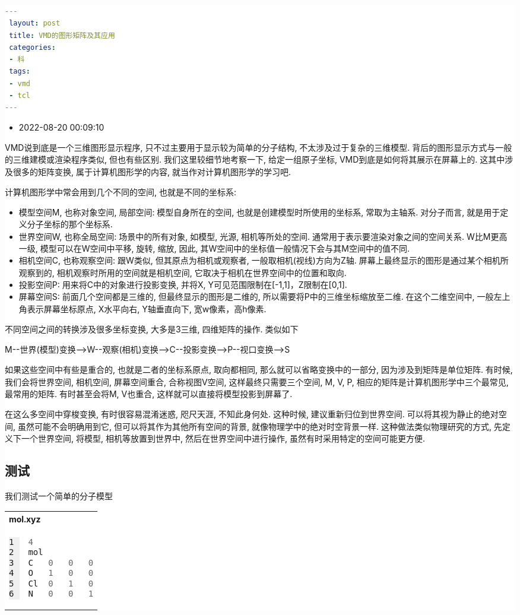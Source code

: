 ```yaml
---
 layout: post
 title: VMD的图形矩阵及其应用
 categories:
 - 科
 tags:
 - vmd
 - tcl
---
```


- 2022-08-20 00:09:10

VMD说到底是一个三维图形显示程序, 只不过主要用于显示较为简单的分子结构, 不太涉及过于复杂的三维模型. 背后的图形显示方式与一般的三维建模或渲染程序类似, 但也有些区别. 我们这里较细节地考察一下, 给定一组原子坐标, VMD到底是如何将其展示在屏幕上的. 这其中涉及很多的矩阵变换, 属于计算机图形学的内容, 就当作对计算机图形学的学习吧.

计算机图形学中常会用到几个不同的空间, 也就是不同的坐标系:

- 模型空间M, 也称对象空间, 局部空间: 模型自身所在的空间, 也就是创建模型时所使用的坐标系, 常取为主轴系. 对分子而言, 就是用于定义分子坐标的那个坐标系.
- 世界空间W, 也称全局空间: 场景中的所有对象, 如模型, 光源, 相机等所处的空间. 通常用于表示要渲染对象之间的空间关系. W比M更高一级, 模型可以在W空间中平移, 旋转, 缩放, 因此, 其W空间中的坐标值一般情况下会与其M空间中的值不同.
- 相机空间C, 也称观察空间: 跟W类似, 但其原点为相机或观察者, 一般取相机(视线)方向为Z轴. 屏幕上最终显示的图形是通过某个相机所观察到的, 相机观察时所用的空间就是相机空间, 它取决于相机在世界空间中的位置和取向.
- 投影空间P: 用来将C中的对象进行投影变换, 并将X, Y可见范围限制在[-1,1]，Z限制在[0,1].
- 屏幕空间S: 前面几个空间都是三维的, 但最终显示的图形是二维的, 所以需要将P中的三维坐标缩放至二维. 在这个二维空间中, 一般左上角表示屏幕坐标原点, X水平向右, Y轴垂直向下, 宽w像素，高h像素.

不同空间之间的转换涉及很多坐标变换, 大多是3三维, 四维矩阵的操作. 类似如下

M--世界(模型)变换-->W--观察(相机)变换-->C--投影变换-->P--视口变换-->S

如果这些空间中有些是重合的, 也就是二者的坐标系原点, 取向都相同, 那么就可以省略变换中的一部分, 因为涉及到矩阵是单位矩阵. 有时候, 我们会将世界空间, 相机空间, 屏幕空间重合, 合称视图V空间, 这样最终只需要三个空间, M, V, P, 相应的矩阵是计算机图形学中三个最常见, 最常用的矩阵. 有时甚至会将M, V也重合, 这样就可以直接将模型投影到屏幕了.

在这么多空间中穿梭变换, 有时很容易混淆迷惑, 咫尺天涯, 不知此身何处. 这种时候, 建议重新归位到世界空间. 可以将其视为静止的绝对空间, 虽然可能不会明确用到它, 但可以将其作为其他所有空间的背景, 就像物理学中的绝对时空背景一样. 这种做法类似物理研究的方式, 先定义下一个世界空间, 将模型, 相机等放置到世界中, 然后在世界空间中进行操作, 虽然有时采用特定的空间可能更方便.

## 测试

我们测试一个简单的分子模型

<table class="highlighttable"><th colspan="2" style="text-align:left">mol.xyz</th><tr><td><div class="linenodiv" style="background-color: #f0f0f0; padding-right: 10px"><pre style="line-height:125%">1
2
3
4
5
6</pre></div></td><td class="code"><div class="highlight"><pre style="line-height:125%"><span></span><span style="color: #666666">4</span>
mol
C   <span style="color: #666666">0</span>   <span style="color: #666666">0</span>   <span style="color: #666666">0</span>
O   <span style="color: #666666">1</span>   <span style="color: #666666">0</span>   <span style="color: #666666">0</span>
Cl  <span style="color: #666666">0</span>   <span style="color: #666666">1</span>   <span style="color: #666666">0</span>
N   <span style="color: #666666">0</span>   <span style="color: #666666">0</span>   <span style="color: #666666">1</span></pre></div>
</td></tr></table>
